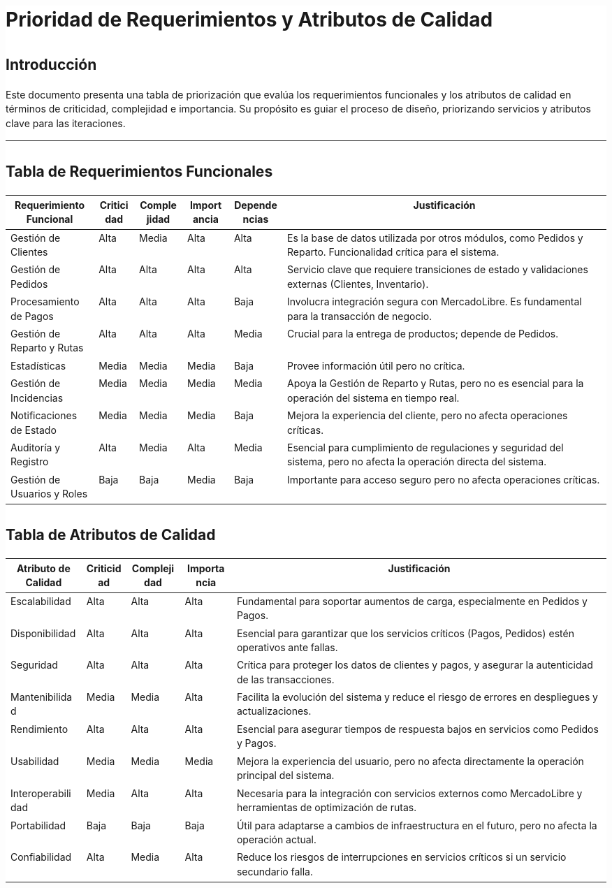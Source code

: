 # Prioridad de Requerimientos y Atributos de Calidad

## Introducción
Este documento presenta una tabla de priorización que evalúa los requerimientos funcionales y los atributos de calidad en términos de criticidad, complejidad e importancia. Su propósito es guiar el proceso de diseño, priorizando servicios y atributos clave para las iteraciones.

---

## Tabla de Requerimientos Funcionales

| **Requerimiento Funcional**     | **Criticidad** | **Complejidad** | **Importancia** | **Dependencias** | **Justificación**                                                                                  |
|---------------------------------|----------------|-----------------|-----------------|------------------|--------------------------------------------------------------------------------------------------|
| Gestión de Clientes             | Alta           | Media           | Alta            | Alta             | Es la base de datos utilizada por otros módulos, como Pedidos y Reparto. Funcionalidad crítica para el sistema.                                       |
| Gestión de Pedidos              | Alta           | Alta            | Alta            | Alta             | Servicio clave que requiere transiciones de estado y validaciones externas (Clientes, Inventario).|
| Procesamiento de Pagos          | Alta           | Alta            | Alta            | Baja             | Involucra integración segura con MercadoLibre. Es fundamental para la transacción de negocio.                                                   |
| Gestión de Reparto y Rutas      | Alta           | Alta            | Alta            | Media            | Crucial para la entrega de productos; depende de Pedidos.                                       |
| Estadísticas                    | Media          | Media           | Media           | Baja             | Provee información útil pero no crítica.                                                        |
| Gestión de Incidencias          | Media          | Media           | Media           | Media            | Apoya la Gestión de Reparto y Rutas, pero no es esencial para la operación del sistema en tiempo real.                                                    |
| Notificaciones de Estado        | Media          | Media           | Media           | Baja             | Mejora la experiencia del cliente, pero no afecta operaciones críticas.                         |
| Auditoría y Registro            | Alta           | Media           | Alta            | Media            | Esencial para cumplimiento de regulaciones y seguridad del sistema, pero no afecta la operación directa del sistema.                                          |
| Gestión de Usuarios y Roles     | Baja           | Baja            | Media           | Baja             | Importante para acceso seguro pero no afecta operaciones críticas.                              |


## Tabla de Atributos de Calidad

| **Atributo de Calidad**         | **Criticidad** | **Complejidad** | **Importancia** | **Justificación**                                                                                  |
|---------------------------------|----------------|-----------------|-----------------|--------------------------------------------------------------------------------------------------|
| Escalabilidad                   | Alta           | Alta            | Alta            | Fundamental para soportar aumentos de carga, especialmente en Pedidos y Pagos.                                                       |
| Disponibilidad                  | Alta           | Alta            | Alta            | Esencial para garantizar que los servicios críticos (Pagos, Pedidos) estén operativos ante fallas.                                   |
| Seguridad                       | Alta           | Alta            | Alta            | Crítica para proteger los datos de clientes y pagos, y asegurar la autenticidad de las transacciones.                                |
| Mantenibilidad                  | Media          | Media           | Alta            | Facilita la evolución del sistema y reduce el riesgo de errores en despliegues y actualizaciones.                                   |
| Rendimiento                     | Alta           | Alta            | Alta            | Esencial para asegurar tiempos de respuesta bajos en servicios como Pedidos y Pagos.                                                |
| Usabilidad                      | Media          | Media           | Media           | Mejora la experiencia del usuario, pero no afecta directamente la operación principal del sistema.                                  |
| Interoperabilidad               | Media          | Alta            | Alta            | Necesaria para la integración con servicios externos como MercadoLibre y herramientas de optimización de rutas.                     |
| Portabilidad                    | Baja           | Baja            | Baja            | Útil para adaptarse a cambios de infraestructura en el futuro, pero no afecta la operación actual.                                  |
| Confiabilidad                   | Alta           | Media           | Alta            | Reduce los riesgos de interrupciones en servicios críticos si un servicio secundario falla.                                          |
